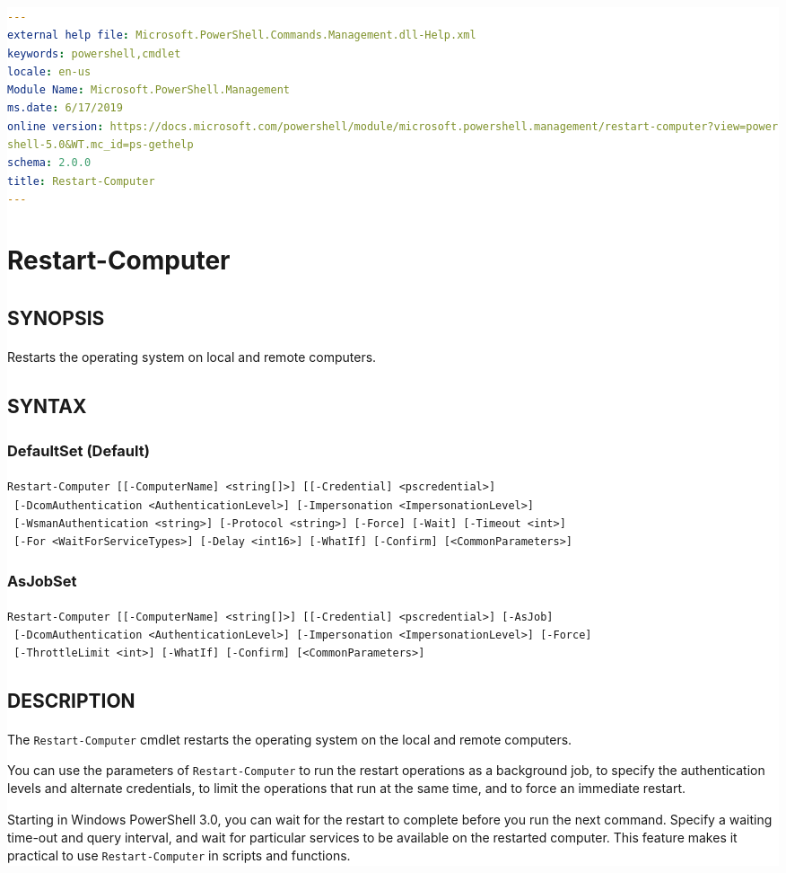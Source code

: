 ```yaml
---
external help file: Microsoft.PowerShell.Commands.Management.dll-Help.xml
keywords: powershell,cmdlet
locale: en-us
Module Name: Microsoft.PowerShell.Management
ms.date: 6/17/2019
online version: https://docs.microsoft.com/powershell/module/microsoft.powershell.management/restart-computer?view=powershell-5.0&WT.mc_id=ps-gethelp
schema: 2.0.0
title: Restart-Computer
---
```


# Restart-Computer

## SYNOPSIS
Restarts the operating system on local and remote computers.

## SYNTAX

### DefaultSet (Default)

```
Restart-Computer [[-ComputerName] <string[]>] [[-Credential] <pscredential>]
 [-DcomAuthentication <AuthenticationLevel>] [-Impersonation <ImpersonationLevel>]
 [-WsmanAuthentication <string>] [-Protocol <string>] [-Force] [-Wait] [-Timeout <int>]
 [-For <WaitForServiceTypes>] [-Delay <int16>] [-WhatIf] [-Confirm] [<CommonParameters>]
```

### AsJobSet

```
Restart-Computer [[-ComputerName] <string[]>] [[-Credential] <pscredential>] [-AsJob]
 [-DcomAuthentication <AuthenticationLevel>] [-Impersonation <ImpersonationLevel>] [-Force]
 [-ThrottleLimit <int>] [-WhatIf] [-Confirm] [<CommonParameters>]
```

## DESCRIPTION

The `Restart-Computer` cmdlet restarts the operating system on the local and remote computers.

You can use the parameters of `Restart-Computer` to run the restart operations as a background job,
to specify the authentication levels and alternate credentials, to limit the operations that run at
the same time, and to force an immediate restart.

Starting in Windows PowerShell 3.0, you can wait for the restart to complete before you run the next
command. Specify a waiting time-out and query interval, and wait for particular services to be
available on the restarted computer. This feature makes it practical to use `Restart-Computer` in
scripts and functions.
